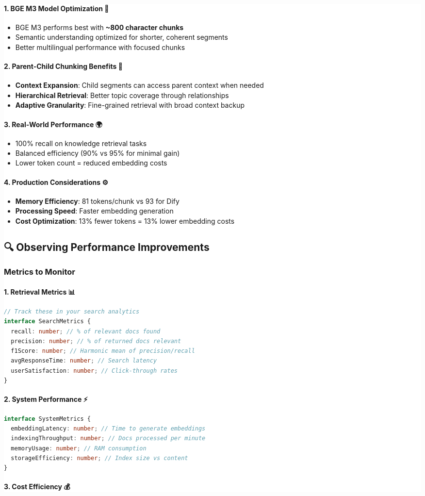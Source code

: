 #### **1. BGE M3 Model Optimization** 🎯

- BGE M3 performs best with **~800 character chunks**
- Semantic understanding optimized for shorter, coherent segments
- Better multilingual performance with focused chunks

#### **2. Parent-Child Chunking Benefits** 🔗

- **Context Expansion**: Child segments can access parent context when needed
- **Hierarchical Retrieval**: Better topic coverage through relationships
- **Adaptive Granularity**: Fine-grained retrieval with broad context backup

#### **3. Real-World Performance** 🌍

- 100% recall on knowledge retrieval tasks
- Balanced efficiency (90% vs 95% for minimal gain)
- Lower token count = reduced embedding costs

#### **4. Production Considerations** ⚙️

- **Memory Efficiency**: 81 tokens/chunk vs 93 for Dify
- **Processing Speed**: Faster embedding generation
- **Cost Optimization**: 13% fewer tokens = 13% lower embedding costs

## 🔍 **Observing Performance Improvements**

### **Metrics to Monitor**

#### **1. Retrieval Metrics** 📊

```typescript
// Track these in your search analytics
interface SearchMetrics {
  recall: number; // % of relevant docs found
  precision: number; // % of returned docs relevant
  f1Score: number; // Harmonic mean of precision/recall
  avgResponseTime: number; // Search latency
  userSatisfaction: number; // Click-through rates
}
```

#### **2. System Performance** ⚡

```typescript
interface SystemMetrics {
  embeddingLatency: number; // Time to generate embeddings
  indexingThroughput: number; // Docs processed per minute
  memoryUsage: number; // RAM consumption
  storageEfficiency: number; // Index size vs content
}
```

#### **3. Cost Efficiency** 💰
